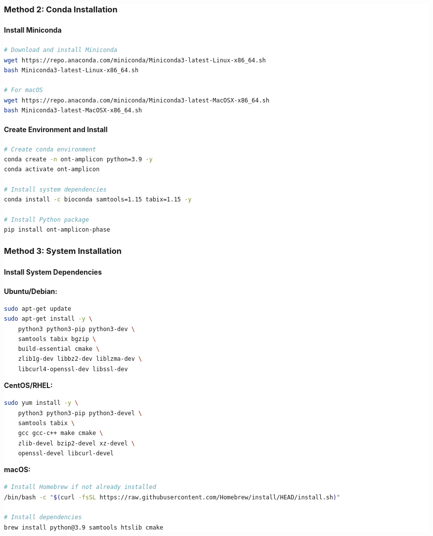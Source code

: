 ### Method 2: Conda Installation

#### Install Miniconda
```bash
# Download and install Miniconda
wget https://repo.anaconda.com/miniconda/Miniconda3-latest-Linux-x86_64.sh
bash Miniconda3-latest-Linux-x86_64.sh

# For macOS
wget https://repo.anaconda.com/miniconda/Miniconda3-latest-MacOSX-x86_64.sh
bash Miniconda3-latest-MacOSX-x86_64.sh
```

#### Create Environment and Install
```bash
# Create conda environment
conda create -n ont-amplicon python=3.9 -y
conda activate ont-amplicon

# Install system dependencies
conda install -c bioconda samtools=1.15 tabix=1.15 -y

# Install Python package
pip install ont-amplicon-phase
```

### Method 3: System Installation

#### Install System Dependencies

**Ubuntu/Debian:**
```bash
sudo apt-get update
sudo apt-get install -y \
    python3 python3-pip python3-dev \
    samtools tabix bgzip \
    build-essential cmake \
    zlib1g-dev libbz2-dev liblzma-dev \
    libcurl4-openssl-dev libssl-dev
```

**CentOS/RHEL:**
```bash
sudo yum install -y \
    python3 python3-pip python3-devel \
    samtools tabix \
    gcc gcc-c++ make cmake \
    zlib-devel bzip2-devel xz-devel \
    openssl-devel libcurl-devel
```

**macOS:**
```bash
# Install Homebrew if not already installed
/bin/bash -c "$(curl -fsSL https://raw.githubusercontent.com/Homebrew/install/HEAD/install.sh)"

# Install dependencies
brew install python@3.9 samtools htslib cmake
```
